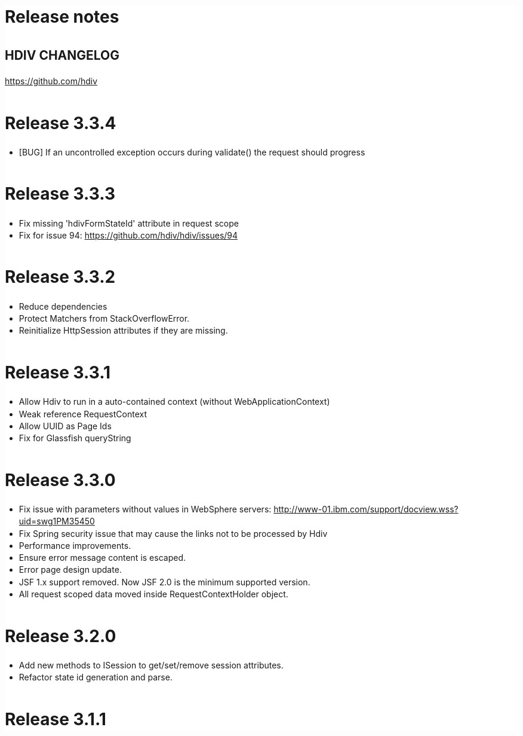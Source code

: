 # Release notes

## HDIV CHANGELOG
https://github.com/hdiv

# Release 3.3.4

 * [BUG] If an uncontrolled exception occurs during validate() the request should progress

# Release 3.3.3

 * Fix missing 'hdivFormStateId' attribute in request scope
 * Fix for issue 94: https://github.com/hdiv/hdiv/issues/94

# Release 3.3.2

 * Reduce dependencies
 * Protect Matchers from StackOverflowError.
 * Reinitialize HttpSession attributes if they are missing.

# Release 3.3.1

 * Allow Hdiv to run in a auto-contained context (without WebApplicationContext)
 * Weak reference RequestContext
 * Allow UUID as Page Ids
 * Fix for Glassfish queryString

# Release 3.3.0

 * Fix issue with parameters without values in WebSphere servers: http://www-01.ibm.com/support/docview.wss?uid=swg1PM35450 
 * Fix Spring security issue that may cause the links not to be processed by Hdiv
 * Performance improvements.
 * Ensure error message content is escaped.
 * Error page design update.
 * JSF 1.x support removed. Now JSF 2.0 is the minimum supported version.
 * All request scoped data moved inside RequestContextHolder object.

# Release 3.2.0

 * Add new methods to ISession to get/set/remove session attributes.
 * Refactor state id generation and parse.

# Release 3.1.1
